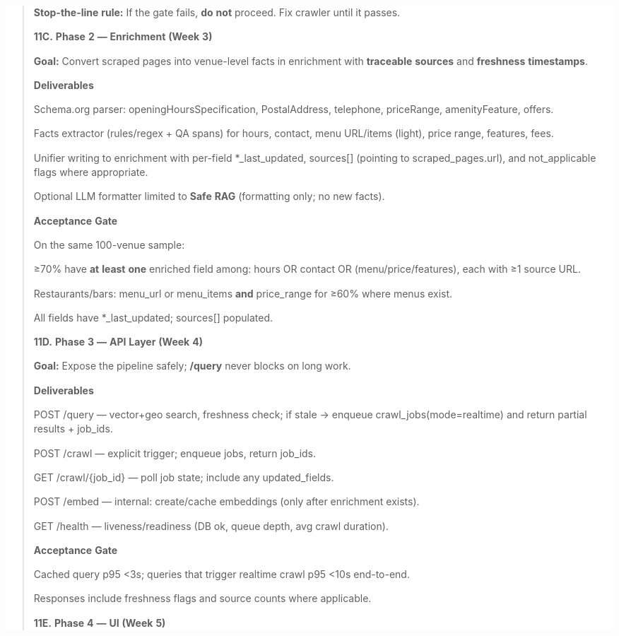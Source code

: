 > **Stop-the-line** **rule:** If the gate fails, **do** **not** proceed.
> Fix crawler until it passes.
>
> **11C.** **Phase** **2** **—** **Enrichment** **(Week** **3)**
>
> **Goal:** Convert scraped pages into venue-level facts in enrichment
> with **traceable** **sources** and **freshness** **timestamps**.
>
> **Deliverables**
>
> Schema.org parser: openingHoursSpecification, PostalAddress,
> telephone, priceRange, amenityFeature, offers.
>
> Facts extractor (rules/regex + QA spans) for hours, contact, menu
> URL/items (light), price range, features, fees.
>
> Unifier writing to enrichment with per-field \*\_last_updated,
> sources\[\] (pointing to scraped_pages.url), and not_applicable flags
> where appropriate.
>
> Optional LLM formatter limited to **Safe** **RAG** (formatting only;
> no new facts).
>
> **Acceptance** **Gate**
>
> On the same 100-venue sample:
>
> ≥70% have **at** **least** **one** enriched field among: hours OR
> contact OR (menu/price/features), each with ≥1 source URL.
>
> Restaurants/bars: menu_url or menu_items **and** price_range for ≥60%
> where menus exist.
>
> All fields have \*\_last_updated; sources\[\] populated.
>
> **11D.** **Phase** **3** **—** **API** **Layer** **(Week** **4)**
>
> **Goal:** Expose the pipeline safely; **/query** never blocks on long
> work.
>
> **Deliverables**
>
> POST /query — vector+geo search, freshness check; if stale → enqueue
> crawl_jobs(mode=realtime) and return partial results + job_ids.
>
> POST /crawl — explicit trigger; enqueue jobs, return job_ids.
>
> GET /crawl/{job_id} — poll job state; include any updated_fields.
>
> POST /embed — internal: create/cache embeddings (only after enrichment
> exists).
>
> GET /health — liveness/readiness (DB ok, queue depth, avg crawl
> duration).
>
> **Acceptance** **Gate**
>
> Cached query p95 \<3s; queries that trigger realtime crawl p95 \<10s
> end-to-end.
>
> Responses include freshness flags and source counts where applicable.
>
> **11E.** **Phase** **4** **—** **UI** **(Week** **5)**
>